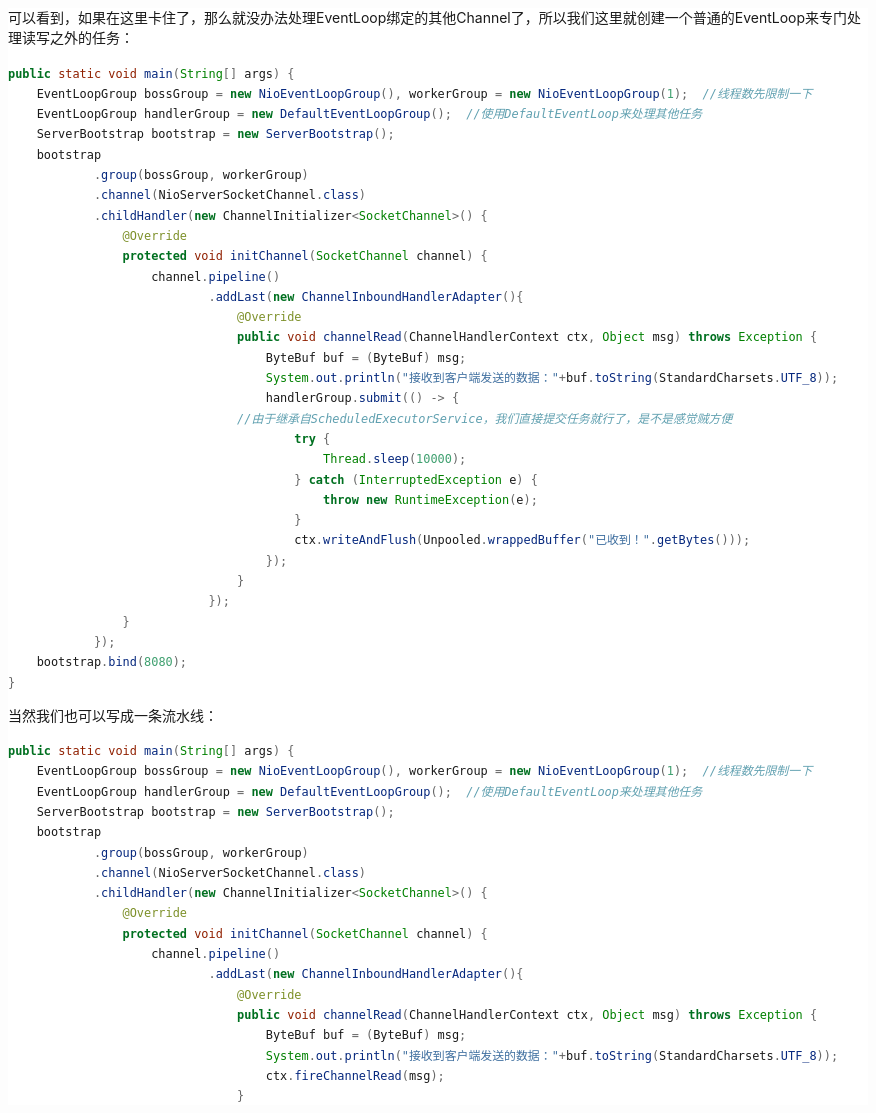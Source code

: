 可以看到，如果在这里卡住了，那么就没办法处理EventLoop绑定的其他Channel了，所以我们这里就创建一个普通的EventLoop来专门处理读写之外的任务：

```java
public static void main(String[] args) {
    EventLoopGroup bossGroup = new NioEventLoopGroup(), workerGroup = new NioEventLoopGroup(1);  //线程数先限制一下
    EventLoopGroup handlerGroup = new DefaultEventLoopGroup();  //使用DefaultEventLoop来处理其他任务
    ServerBootstrap bootstrap = new ServerBootstrap();
    bootstrap
            .group(bossGroup, workerGroup)
            .channel(NioServerSocketChannel.class)
            .childHandler(new ChannelInitializer<SocketChannel>() {
                @Override
                protected void initChannel(SocketChannel channel) {
                    channel.pipeline()
                            .addLast(new ChannelInboundHandlerAdapter(){
                                @Override
                                public void channelRead(ChannelHandlerContext ctx, Object msg) throws Exception {
                                    ByteBuf buf = (ByteBuf) msg;
                                  	System.out.println("接收到客户端发送的数据："+buf.toString(StandardCharsets.UTF_8));
                                    handlerGroup.submit(() -> {   
                                //由于继承自ScheduledExecutorService，我们直接提交任务就行了，是不是感觉贼方便
                                        try {
                                            Thread.sleep(10000);
                                        } catch (InterruptedException e) {
                                            throw new RuntimeException(e);
                                        }
                                        ctx.writeAndFlush(Unpooled.wrappedBuffer("已收到！".getBytes()));
                                    });
                                }
                            });
                }
            });
    bootstrap.bind(8080);
}
```

当然我们也可以写成一条流水线：

```java
public static void main(String[] args) {
    EventLoopGroup bossGroup = new NioEventLoopGroup(), workerGroup = new NioEventLoopGroup(1);  //线程数先限制一下
    EventLoopGroup handlerGroup = new DefaultEventLoopGroup();  //使用DefaultEventLoop来处理其他任务
    ServerBootstrap bootstrap = new ServerBootstrap();
    bootstrap
            .group(bossGroup, workerGroup)
            .channel(NioServerSocketChannel.class)
            .childHandler(new ChannelInitializer<SocketChannel>() {
                @Override
                protected void initChannel(SocketChannel channel) {
                    channel.pipeline()
                            .addLast(new ChannelInboundHandlerAdapter(){
                                @Override
                                public void channelRead(ChannelHandlerContext ctx, Object msg) throws Exception {
                                    ByteBuf buf = (ByteBuf) msg;
                                    System.out.println("接收到客户端发送的数据："+buf.toString(StandardCharsets.UTF_8));
                                    ctx.fireChannelRead(msg);
                                }
```